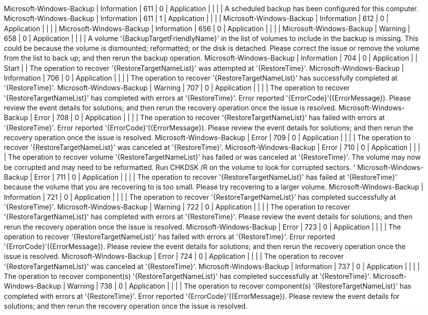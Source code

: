 Microsoft-Windows-Backup  |  Information  |  611       |  0        |  Application                           |        |          |           |  A scheduled backup has been configured for this computer.
Microsoft-Windows-Backup  |  Information  |  611       |  1        |  Application                           |        |          |           |
Microsoft-Windows-Backup  |  Information  |  612       |  0        |  Application                           |        |          |           |
Microsoft-Windows-Backup  |  Information  |  656       |  0        |  Application                           |        |          |           |
Microsoft-Windows-Backup  |  Warning      |  658       |  0        |  Application                           |        |          |           |  A volume '{BackupTargetFriendlyName}' in the list of volumes to include in the backup is missing. This could be because the volume is dismounted; reformatted; or the disk is detached. Please correct the issue or remove the volume from the list to back up; and then rerun the backup operation.
Microsoft-Windows-Backup  |  Information  |  704       |  0        |  Application                           |        |  Start   |           |  The operation to recover '{RestoreTargetNameList}' was attempted at '{RestoreTime}'.
Microsoft-Windows-Backup  |  Information  |  706       |  0        |  Application                           |        |          |           |  The operation to recover '{RestoreTargetNameList}' has successfully completed at '{RestoreTime}'.
Microsoft-Windows-Backup  |  Warning      |  707       |  0        |  Application                           |        |          |           |  The operation to recover '{RestoreTargetNameList}' has completed with errors at '{RestoreTime}'. Error reported '{ErrorCode}'({ErrorMessage}). Please review the event details for solutions; and then rerun the recovery operation once the issue is resolved.
Microsoft-Windows-Backup  |  Error        |  708       |  0        |  Application                           |        |          |           |  The operation to recover '{RestoreTargetNameList}' has failed with errors at '{RestoreTime}'. Error reported '{ErrorCode}'({ErrorMessage}). Please review the event details for solutions; and then rerun the recovery operation once the issue is resolved.
Microsoft-Windows-Backup  |  Error        |  709       |  0        |  Application                           |        |          |           |  The operation to recover '{RestoreTargetNameList}' was canceled at '{RestoreTime}'.
Microsoft-Windows-Backup  |  Error        |  710       |  0        |  Application                           |        |          |           |  The operation to recover volume '{RestoreTargetNameList}' has failed or was canceled at '{RestoreTime}'. The volume may now be corrupted and may need to be reformatted. Run CHKDSK /R on the volume to look for corrupted sectors. '
Microsoft-Windows-Backup  |  Error        |  711       |  0        |  Application                           |        |          |           |  The operation to recover '{RestoreTargetNameList}' has failed at '{RestoreTime}' because the volume that you are recovering to is too small. Please try recovering to a larger volume.
Microsoft-Windows-Backup  |  Information  |  721       |  0        |  Application                           |        |          |           |  The operation to recover '{RestoreTargetNameList}' has completed successfully at '{RestoreTime}'.
Microsoft-Windows-Backup  |  Warning      |  722       |  0        |  Application                           |        |          |           |  The operation to recover '{RestoreTargetNameList}' has completed with errors at '{RestoreTime}'. Please review the event details for solutions; and then rerun the recovery operation once the issue is resolved.
Microsoft-Windows-Backup  |  Error        |  723       |  0        |  Application                           |        |          |           |  The operation to recover '{RestoreTargetNameList}' has failed with errors at '{RestoreTime}'. Error reported '{ErrorCode}'({ErrorMessage}). Please review the event details for solutions; and then rerun the recovery operation once the issue is resolved.
Microsoft-Windows-Backup  |  Error        |  724       |  0        |  Application                           |        |          |           |  The operation to recover '{RestoreTargetNameList}' was canceled at '{RestoreTime}'.
Microsoft-Windows-Backup  |  Information  |  737       |  0        |  Application                           |        |          |           |  The operation to recover component(s) '{RestoreTargetNameList}' has completed successfully at '{RestoreTime}'.
Microsoft-Windows-Backup  |  Warning      |  738       |  0        |  Application                           |        |          |           |  The operation to recover component(s) '{RestoreTargetNameList}' has completed with errors at '{RestoreTime}'. Error reported '{ErrorCode}'({ErrorMessage}). Please review the event details for solutions; and then rerun the recovery operation once the issue is resolved.
